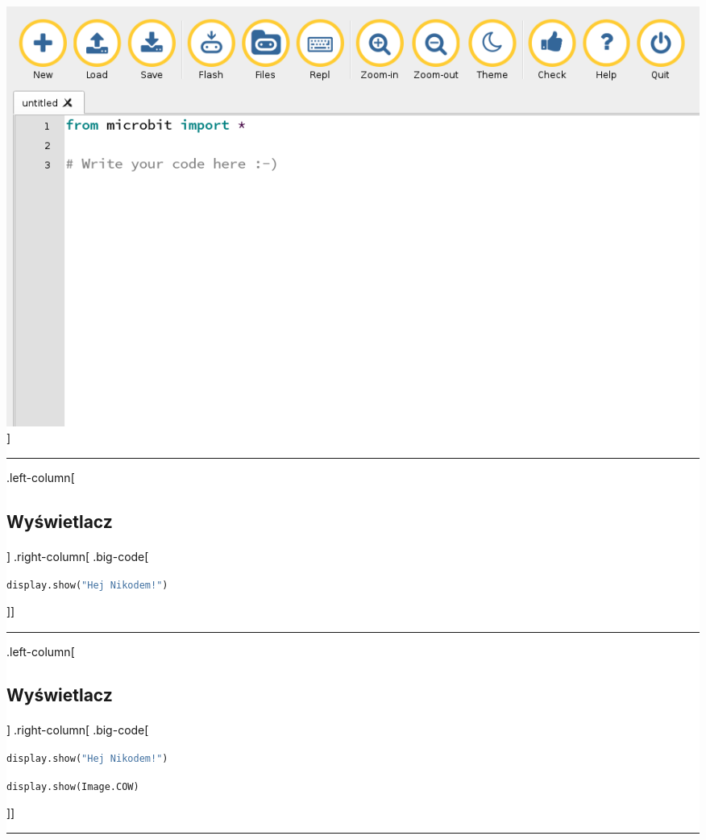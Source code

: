 ![mu](img/mu.png)
]

---
.left-column[
## Wyświetlacz
]
.right-column[
.big-code[
```python
display.show("Hej Nikodem!")
```
]]

---
.left-column[
## Wyświetlacz
]
.right-column[
.big-code[
```python
display.show("Hej Nikodem!")
```
```python
display.show(Image.COW)
```
]]

---
